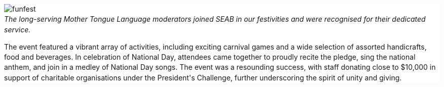 <p></p>
<div class="isomer-image-wrapper">
<img style="width: 100%" height="auto" width="100%" alt="funfest" src="/images/SEABlink/Photo_212.jpg">
</div>
<em>The long-serving Mother Tongue Language moderators joined SEAB in our festivities and were recognised for their dedicated service.</em>
<p></p>
<p>The event featured a vibrant array of activities, including exciting carnival
games and a wide selection of assorted handicrafts, food and beverages.
In celebration of National Day, attendees came together to proudly recite
the pledge, sing the national anthem, and join in a medley of National
Day songs. The event was a resounding success, with staff donating close
to $10,000 in support of charitable organisations under the President's
Challenge, further underscoring the spirit of unity and giving.</p>
<div class="isomer-image-wrapper">